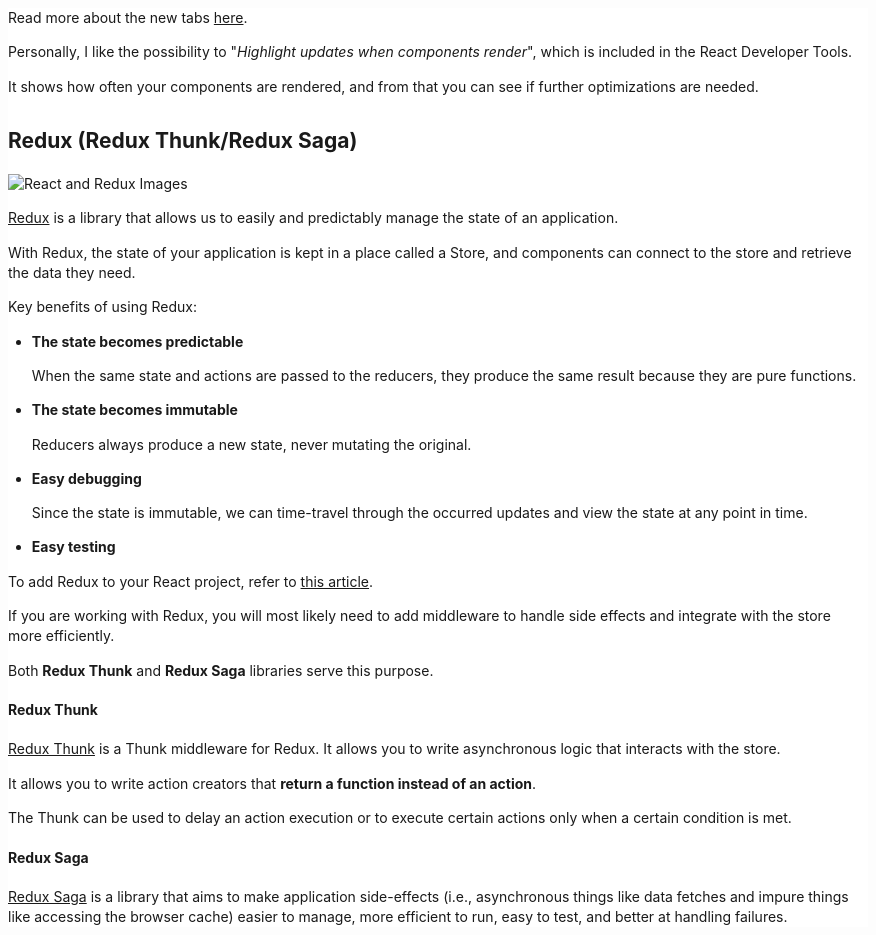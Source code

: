 Read more about the new tabs [here](https://chrome.google.com/webstore/detail/react-developer-tools/fmkadmapgofadopljbjfkapdkoienihi).

Personally, I like the possibility to "_Highlight updates when components render_", which is included in the React Developer Tools.

It shows how often your components are rendered, and from that you can see if further optimizations are needed.

## Redux (Redux Thunk/Redux Saga)

![React and Redux Images](/img/1_vem-5lsatrrj4jxh96h5kg.png "React and Redux Images")

[Redux](https://redux.js.org/) is a library that allows us to easily and predictably manage the state of an application.

With Redux, the state of your application is kept in a place called a Store, and components can connect to the store and retrieve the data they need.

Key benefits of using Redux:

- **The state becomes predictable**

  When the same state and actions are passed to the reducers, they produce the same result because they are pure functions.

- **The state becomes immutable**

  Reducers always produce a new state, never mutating the original.

- **Easy debugging**

  Since the state is immutable, we can time-travel through the occurred updates and view the state at any point in time.

- **Easy testing**

To add Redux to your React project, refer to [this article](/2020-06-11-add-redux-with-typescript-to-your-react-applicaton-june-2020/).

If you are working with Redux, you will most likely need to add middleware to handle side effects and integrate with the store more efficiently.

Both **Redux Thunk** and **Redux Saga** libraries serve this purpose.

#### Redux Thunk

[Redux Thunk](https://github.com/reduxjs/redux-thunk) is a Thunk middleware for Redux. It allows you to write asynchronous logic that interacts with the store.

It allows you to write action creators that **return a function instead of an action**.

The Thunk can be used to delay an action execution or to execute certain actions only when a certain condition is met.

#### Redux Saga

[Redux Saga](https://redux-saga.js.org/) is a library that aims to make application side-effects (i.e., asynchronous things like data fetches and impure things like accessing the browser cache) easier to manage, more efficient to run, easy to test, and better at handling failures.
